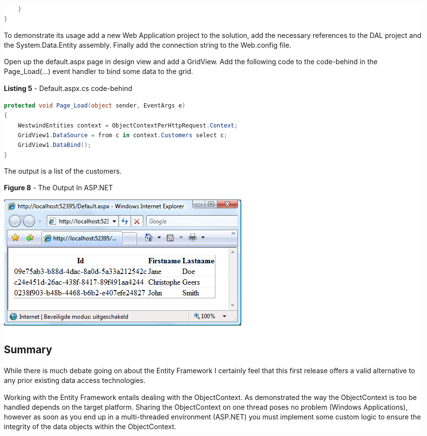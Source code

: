 ```csharp
    }
}
```

To demonstrate its usage add a new Web Application project to the solution, add the necessary references to the DAL project and the System.Data.Entity assembly. Finally add the connection string to the Web.config file.

Open up the default.aspx page in design view and add a GridView. Add the following code to the code-behind in the Page_Load(...) event handler to bind some data to the grid.

**Listing 5** - Default.aspx.cs code-behind

```csharp
protected void Page_Load(object sender, EventArgs e)
{
    WestwindEntities context = ObjectContextPerHttpRequest.Context;
    GridView1.DataSource = from c in context.Customers select c;
    GridView1.DataBind();
}
```

The output is a list of the customers.

**Figure 8** - The Output In ASP.NET

![ObjectContext in ASP.NET](images/ie-output.gif "ObjectContext in ASP.NET")

## Summary

While there is much debate going on about the Entity Framework I certainly feel that this first release offers a valid alternative to any prior existing data access technologies.

Working with the Entity Framework entails dealing with the ObjectContext. As demonstrated the way the ObjectContext is too be handled depends on the target platform. Sharing the ObjectContext on one thread poses no problem (Windows Applications), however as soon as you end up in a multi-threaded environment (ASP.NET) you must implement some custom logic to ensure the integrity of the data objects within the ObjectContext.
